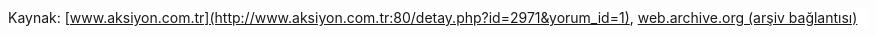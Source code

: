 
Kaynak: [www.aksiyon.com.tr](http://www.aksiyon.com.tr:80/detay.php?id=2971&yorum_id=1), [web.archive.org (arşiv bağlantısı)](http://web.archive.org/web/20050114194911/http://www.aksiyon.com.tr:80/detay.php?id=2971&yorum_id=1)
